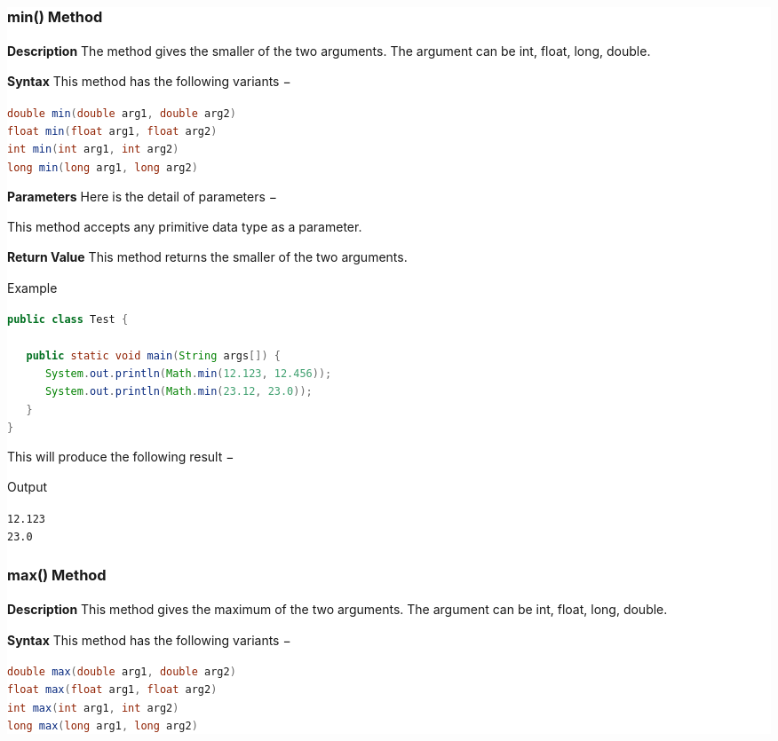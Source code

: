 ### min() Method

**Description**
The method gives the smaller of the two arguments. The argument can be int, float, long, double.

**Syntax**
This method has the following variants −

```java
double min(double arg1, double arg2)
float min(float arg1, float arg2)
int min(int arg1, int arg2)
long min(long arg1, long arg2)
```

**Parameters**
Here is the detail of parameters −

This method accepts any primitive data type as a parameter.

**Return Value**
This method returns the smaller of the two arguments.

Example

```java
public class Test {

   public static void main(String args[]) {
      System.out.println(Math.min(12.123, 12.456));
      System.out.println(Math.min(23.12, 23.0));  
   }
}
```

This will produce the following result −

Output

```bash
12.123
23.0
```

### max() Method

**Description**
This method gives the maximum of the two arguments. The argument can be int, float, long, double.

**Syntax**
This method has the following variants −

```java
double max(double arg1, double arg2)
float max(float arg1, float arg2)
int max(int arg1, int arg2)
long max(long arg1, long arg2)
```
